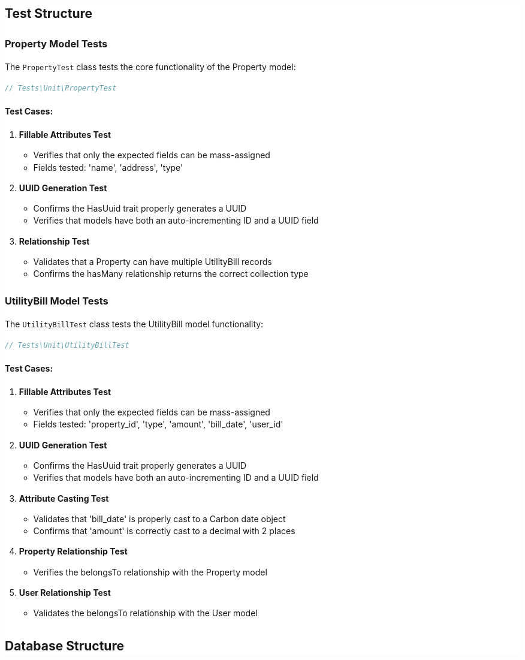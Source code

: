## Test Structure

### Property Model Tests

The `PropertyTest` class tests the core functionality of the Property model:

```php
// Tests\Unit\PropertyTest
```

#### Test Cases:

1. **Fillable Attributes Test**

    - Verifies that only the expected fields can be mass-assigned
    - Fields tested: 'name', 'address', 'type'

2. **UUID Generation Test**

    - Confirms the HasUuid trait properly generates a UUID
    - Verifies that models have both an auto-incrementing ID and a UUID field

3. **Relationship Test**
    - Validates that a Property can have multiple UtilityBill records
    - Confirms the hasMany relationship returns the correct collection type

### UtilityBill Model Tests

The `UtilityBillTest` class tests the UtilityBill model functionality:

```php
// Tests\Unit\UtilityBillTest
```

#### Test Cases:

1. **Fillable Attributes Test**

    - Verifies that only the expected fields can be mass-assigned
    - Fields tested: 'property_id', 'type', 'amount', 'bill_date', 'user_id'

2. **UUID Generation Test**

    - Confirms the HasUuid trait properly generates a UUID
    - Verifies that models have both an auto-incrementing ID and a UUID field

3. **Attribute Casting Test**

    - Validates that 'bill_date' is properly cast to a Carbon date object
    - Confirms that 'amount' is correctly cast to a decimal with 2 places

4. **Property Relationship Test**

    - Verifies the belongsTo relationship with the Property model

5. **User Relationship Test**
    - Validates the belongsTo relationship with the User model

## Database Structure
